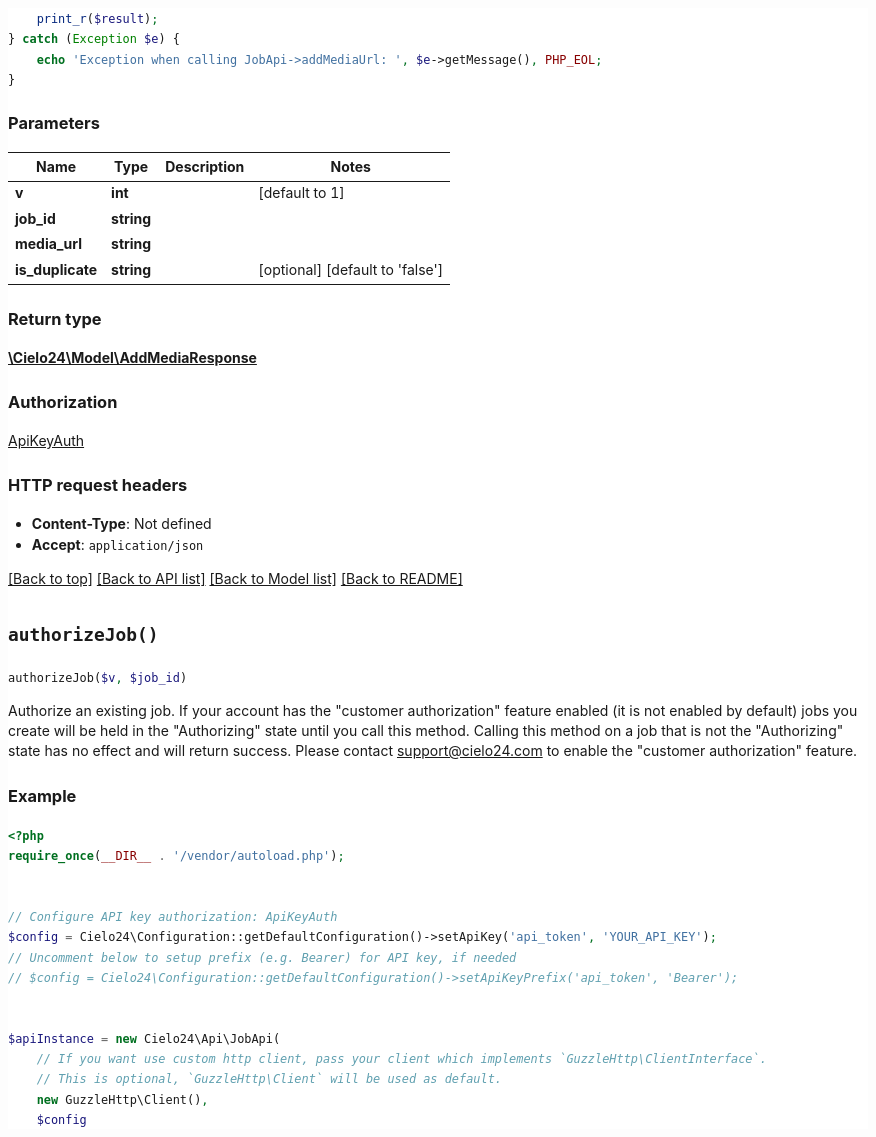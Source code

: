 ```php
    print_r($result);
} catch (Exception $e) {
    echo 'Exception when calling JobApi->addMediaUrl: ', $e->getMessage(), PHP_EOL;
}
```

### Parameters

Name | Type | Description  | Notes
------------- | ------------- | ------------- | -------------
 **v** | **int**|  | [default to 1]
 **job_id** | **string**|  |
 **media_url** | **string**|  |
 **is_duplicate** | **string**|  | [optional] [default to &#39;false&#39;]

### Return type

[**\Cielo24\Model\AddMediaResponse**](../Model/AddMediaResponse.md)

### Authorization

[ApiKeyAuth](../../README.md#ApiKeyAuth)

### HTTP request headers

- **Content-Type**: Not defined
- **Accept**: `application/json`

[[Back to top]](#) [[Back to API list]](../../README.md#endpoints)
[[Back to Model list]](../../README.md#models)
[[Back to README]](../../README.md)

## `authorizeJob()`

```php
authorizeJob($v, $job_id)
```



Authorize an existing job. If your account has the \"customer authorization\" feature enabled (it is not enabled by default) jobs you create will be held in the \"Authorizing\" state until you call this method. Calling this method on a job that is not the \"Authorizing\" state has no effect and will return success. Please contact support@cielo24.com to enable the \"customer authorization\" feature.

### Example

```php
<?php
require_once(__DIR__ . '/vendor/autoload.php');


// Configure API key authorization: ApiKeyAuth
$config = Cielo24\Configuration::getDefaultConfiguration()->setApiKey('api_token', 'YOUR_API_KEY');
// Uncomment below to setup prefix (e.g. Bearer) for API key, if needed
// $config = Cielo24\Configuration::getDefaultConfiguration()->setApiKeyPrefix('api_token', 'Bearer');


$apiInstance = new Cielo24\Api\JobApi(
    // If you want use custom http client, pass your client which implements `GuzzleHttp\ClientInterface`.
    // This is optional, `GuzzleHttp\Client` will be used as default.
    new GuzzleHttp\Client(),
    $config
```